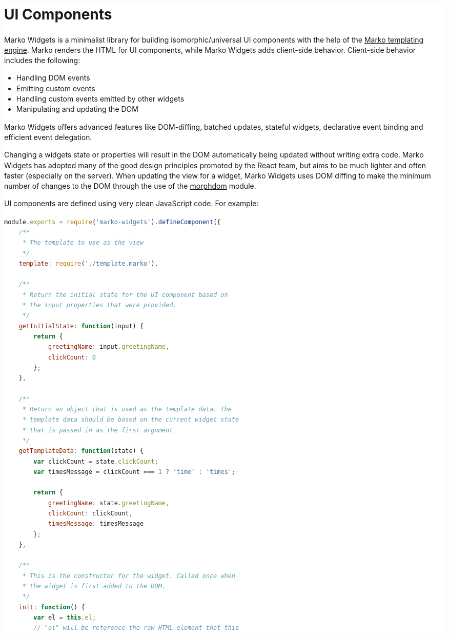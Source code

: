 # UI Components

Marko Widgets is a minimalist library for building isomorphic/universal UI components with the help of the
[Marko templating engine](http://markojs.com/docs/). Marko renders the HTML for UI components, while Marko Widgets adds client-side behavior. Client-side behavior includes the following:

- Handling DOM events
- Emitting custom events
- Handling custom events emitted by other widgets
- Manipulating and updating the DOM

Marko Widgets offers advanced features like DOM-diffing, batched updates, stateful widgets, declarative event binding and efficient event delegation.

Changing a widgets state or properties will result in the DOM automatically being updated without writing extra code. Marko Widgets has adopted many of the good design principles promoted by the [React](https://facebook.github.io/react/index.html) team, but aims to be much lighter and often faster (especially on the server). When updating the view for a widget, Marko Widgets uses DOM diffing to make the minimum number of changes to the DOM through the use of the [morphdom](https://github.com/patrick-steele-idem/morphdom) module.

UI components are defined using very clean JavaScript code. For example:

```javascript
module.exports = require('marko-widgets').defineComponent({
    /**
     * The template to use as the view
     */
    template: require('./template.marko'),

    /**
     * Return the initial state for the UI component based on
     * the input properties that were provided.
     */
    getInitialState: function(input) {
        return {
            greetingName: input.greetingName,
            clickCount: 0
        };
    },

    /**
     * Return an object that is used as the template data. The
     * template data should be based on the current widget state
     * that is passed in as the first argument
     */
    getTemplateData: function(state) {
        var clickCount = state.clickCount;
        var timesMessage = clickCount === 1 ? 'time' : 'times';

        return {
            greetingName: state.greetingName,
            clickCount: clickCount,
            timesMessage: timesMessage
        };
    },

    /**
     * This is the constructor for the widget. Called once when
     * the widget is first added to the DOM.
     */
    init: function() {
        var el = this.el;
        // "el" will be reference the raw HTML element that this
```